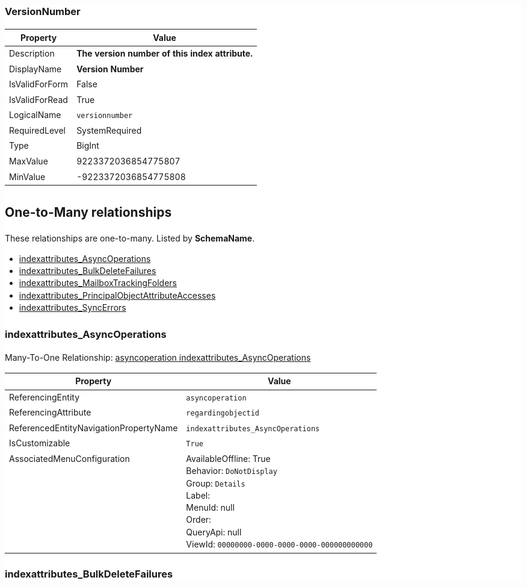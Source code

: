 ### <a name="BKMK_VersionNumber"></a> VersionNumber

|Property|Value|
|---|---|
|Description|**The version number of this index attribute.**|
|DisplayName|**Version Number**|
|IsValidForForm|False|
|IsValidForRead|True|
|LogicalName|`versionnumber`|
|RequiredLevel|SystemRequired|
|Type|BigInt|
|MaxValue|9223372036854775807|
|MinValue|-9223372036854775808|

## One-to-Many relationships

These relationships are one-to-many. Listed by **SchemaName**.

- [indexattributes_AsyncOperations](#BKMK_indexattributes_AsyncOperations)
- [indexattributes_BulkDeleteFailures](#BKMK_indexattributes_BulkDeleteFailures)
- [indexattributes_MailboxTrackingFolders](#BKMK_indexattributes_MailboxTrackingFolders)
- [indexattributes_PrincipalObjectAttributeAccesses](#BKMK_indexattributes_PrincipalObjectAttributeAccesses)
- [indexattributes_SyncErrors](#BKMK_indexattributes_SyncErrors)

### <a name="BKMK_indexattributes_AsyncOperations"></a> indexattributes_AsyncOperations

Many-To-One Relationship: [asyncoperation indexattributes_AsyncOperations](asyncoperation.md#BKMK_indexattributes_AsyncOperations)

|Property|Value|
|---|---|
|ReferencingEntity|`asyncoperation`|
|ReferencingAttribute|`regardingobjectid`|
|ReferencedEntityNavigationPropertyName|`indexattributes_AsyncOperations`|
|IsCustomizable|`True`|
|AssociatedMenuConfiguration|AvailableOffline: True<br />Behavior: `DoNotDisplay`<br />Group: `Details`<br />Label: <br />MenuId: null<br />Order: <br />QueryApi: null<br />ViewId: `00000000-0000-0000-0000-000000000000`|

### <a name="BKMK_indexattributes_BulkDeleteFailures"></a> indexattributes_BulkDeleteFailures
